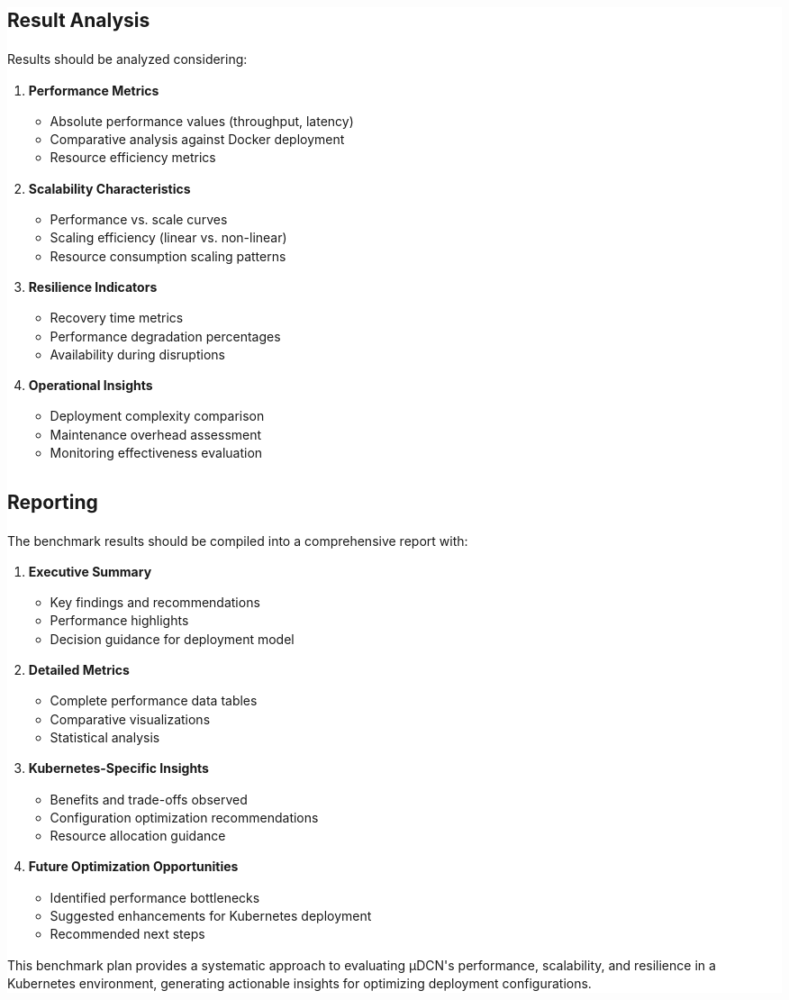 ## Result Analysis

Results should be analyzed considering:

1. **Performance Metrics**
   - Absolute performance values (throughput, latency)
   - Comparative analysis against Docker deployment
   - Resource efficiency metrics

2. **Scalability Characteristics**
   - Performance vs. scale curves
   - Scaling efficiency (linear vs. non-linear)
   - Resource consumption scaling patterns

3. **Resilience Indicators**
   - Recovery time metrics
   - Performance degradation percentages
   - Availability during disruptions

4. **Operational Insights**
   - Deployment complexity comparison
   - Maintenance overhead assessment
   - Monitoring effectiveness evaluation

## Reporting

The benchmark results should be compiled into a comprehensive report with:

1. **Executive Summary**
   - Key findings and recommendations
   - Performance highlights
   - Decision guidance for deployment model

2. **Detailed Metrics**
   - Complete performance data tables
   - Comparative visualizations
   - Statistical analysis

3. **Kubernetes-Specific Insights**
   - Benefits and trade-offs observed
   - Configuration optimization recommendations
   - Resource allocation guidance

4. **Future Optimization Opportunities**
   - Identified performance bottlenecks
   - Suggested enhancements for Kubernetes deployment
   - Recommended next steps

This benchmark plan provides a systematic approach to evaluating μDCN's performance, scalability, and resilience in a Kubernetes environment, generating actionable insights for optimizing deployment configurations.
